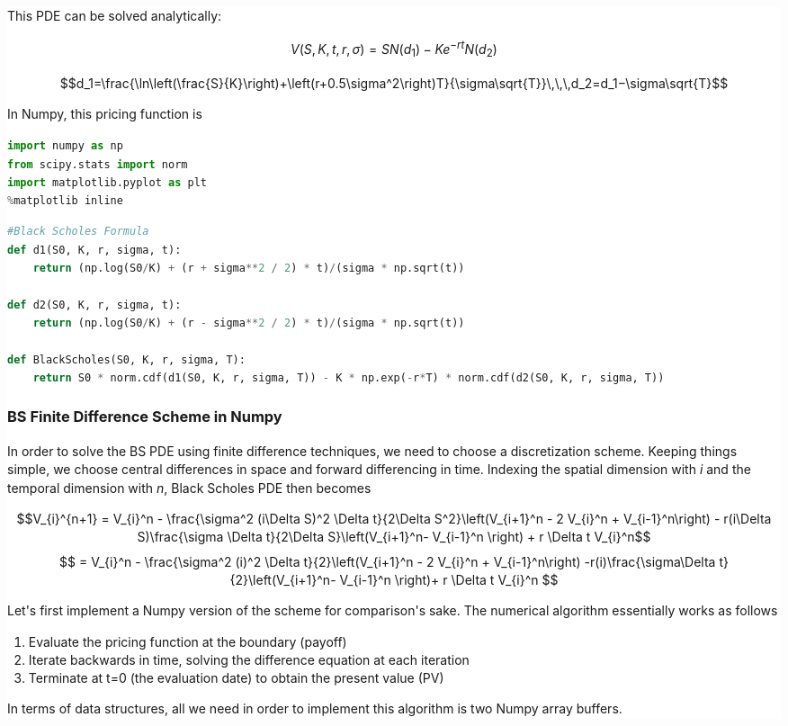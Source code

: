 This PDE can be solved analytically:


$$V(S,K,t,r, \sigma)=SN(d_1)−Ke^{−rt}N(d_2)$$


$$d_1=\frac{\ln\left(\frac{S}{K}\right)+\left(r+0.5\sigma^2\right)T}{\sigma\sqrt{T}}\,\,\,d_2=d_1−\sigma\sqrt{T}$$



In Numpy, this pricing function is


```python
import numpy as np
from scipy.stats import norm
import matplotlib.pyplot as plt
%matplotlib inline
```


```python
#Black Scholes Formula
def d1(S0, K, r, sigma, t):
    return (np.log(S0/K) + (r + sigma**2 / 2) * t)/(sigma * np.sqrt(t))

def d2(S0, K, r, sigma, t):
    return (np.log(S0/K) + (r - sigma**2 / 2) * t)/(sigma * np.sqrt(t))

def BlackScholes(S0, K, r, sigma, T):
    return S0 * norm.cdf(d1(S0, K, r, sigma, T)) - K * np.exp(-r*T) * norm.cdf(d2(S0, K, r, sigma, T))

```

### BS Finite Difference Scheme in Numpy

In order to solve the BS PDE using finite difference techniques, we need to choose a discretization scheme. Keeping things simple, we choose central differences in space and forward differencing in time.  Indexing the spatial dimension with $i$ and the temporal dimension with $n$, Black Scholes PDE  then becomes

$$V_{i}^{n+1} = V_{i}^n - \frac{\sigma^2 (i\Delta S)^2 \Delta t}{2\Delta S^2}\left(V_{i+1}^n - 2 V_{i}^n + V_{i-1}^n\right) - r(i\Delta S)\frac{\sigma \Delta t}{2\Delta S}\left(V_{i+1}^n- V_{i-1}^n \right) + r \Delta t V_{i}^n$$
$$ = V_{i}^n - \frac{\sigma^2 (i)^2 \Delta t}{2}\left(V_{i+1}^n - 2 V_{i}^n + V_{i-1}^n\right) -r(i)\frac{\sigma\Delta t}{2}\left(V_{i+1}^n- V_{i-1}^n \right)+ r \Delta t V_{i}^n
$$

Let's first implement a Numpy version of the scheme for comparison's sake. The numerical algorithm essentially works as follows

1. Evaluate the pricing function at the boundary (payoff)
2. Iterate backwards in time, solving the difference equation at each iteration
3. Terminate at t=0 (the evaluation date) to obtain the present value (PV)

In terms of data structures, all we need in order to implement this algorithm is two Numpy array buffers.
